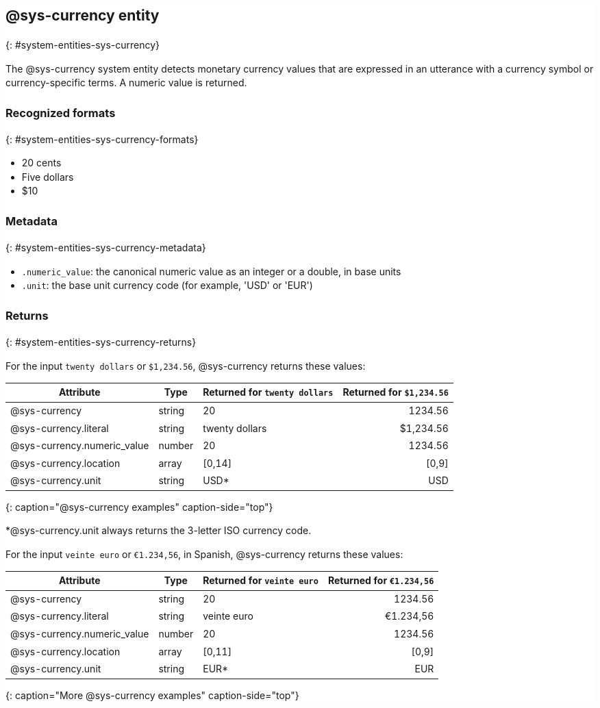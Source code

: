 ## @sys-currency entity
{: #system-entities-sys-currency}

The @sys-currency system entity detects monetary currency values that are expressed in an utterance with a currency symbol or currency-specific terms. A numeric value is returned.

### Recognized formats
{: #system-entities-sys-currency-formats}

- 20 cents
- Five dollars
- $10

### Metadata
{: #system-entities-sys-currency-metadata}

- `.numeric_value`: the canonical numeric value as an integer or a double, in base units
- `.unit`: the base unit currency code (for example, 'USD' or 'EUR')

### Returns
{: #system-entities-sys-currency-returns}

For the input `twenty dollars` or `$1,234.56`, @sys-currency returns these values:

| Attribute                   | Type   | Returned for `twenty dollars` | Returned for `$1,234.56` |
|-----------------------------|--------|-------------------------------|-------------------------:|
| @sys-currency               | string | 20                            |                  1234.56 |
| @sys-currency.literal       | string | twenty dollars                |                $1,234.56 |
| @sys-currency.numeric_value | number | 20                            |                  1234.56 |
| @sys-currency.location      | array  | [0,14]                        |                    [0,9] |
| @sys-currency.unit          | string | USD*                          |                      USD |
{: caption="@sys-currency examples" caption-side="top"}

*@sys-currency.unit always returns the 3-letter ISO currency code.

For the input `veinte euro` or <code>&euro;1.234,56</code>, in Spanish, @sys-currency returns these values:

| Attribute                   | Type   | Returned for  `veinte euro` | Returned for <code>&euro;1.234,56</code> |
|-----------------------------|--------|-----------------------------|-------------------------:|
| @sys-currency               | string | 20                          |                  1234.56 |
| @sys-currency.literal       | string | veinte euro                 |                &euro;1.234,56 |
| @sys-currency.numeric_value | number | 20                          |                  1234.56 |
| @sys-currency.location      | array  |[0,11]                       |                     [0,9]|
| @sys-currency.unit          | string | EUR*                        |                     EUR  |
{: caption="More @sys-currency examples" caption-side="top"}
